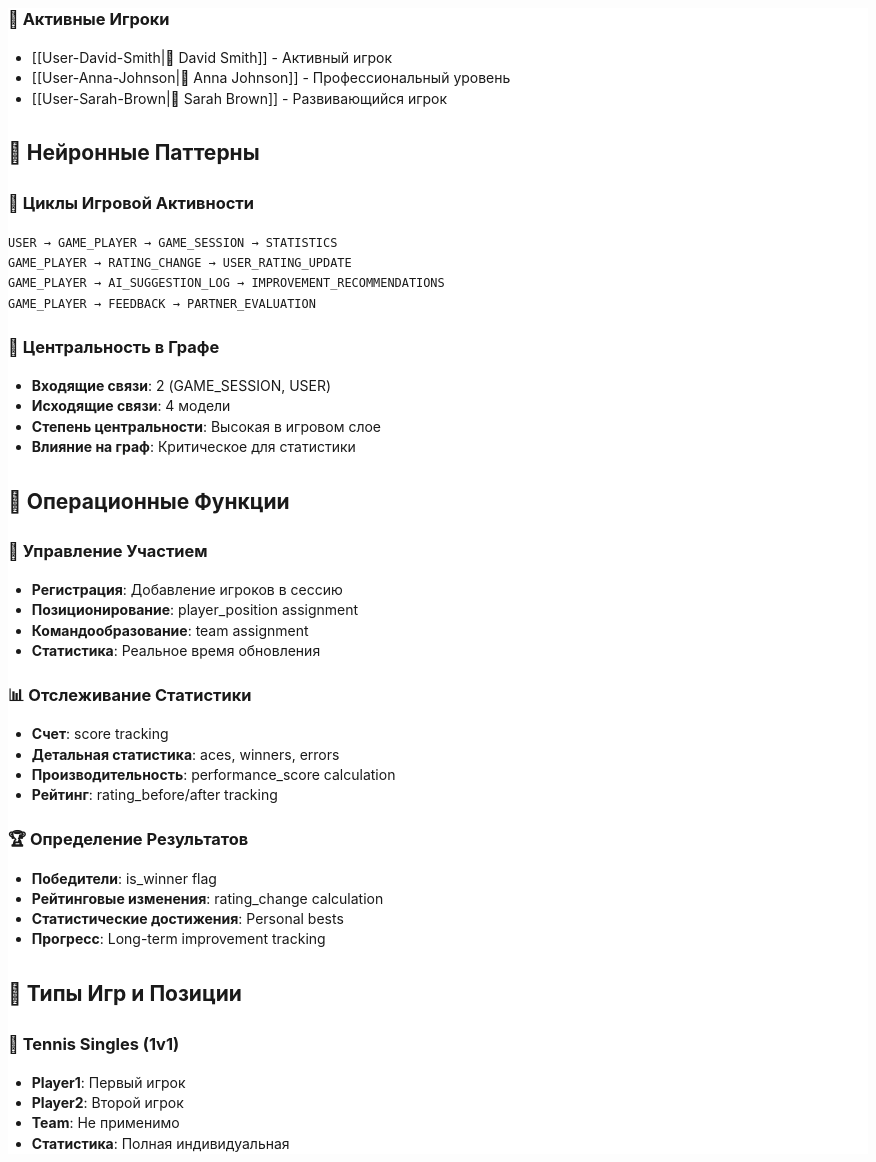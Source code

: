### 🎯 **Активные Игроки**
- [[User-David-Smith|👤 David Smith]] - Активный игрок
- [[User-Anna-Johnson|👤 Anna Johnson]] - Профессиональный уровень
- [[User-Sarah-Brown|👤 Sarah Brown]] - Развивающийся игрок

## 🧠 **Нейронные Паттерны**

### 🔄 **Циклы Игровой Активности**
```
USER → GAME_PLAYER → GAME_SESSION → STATISTICS
GAME_PLAYER → RATING_CHANGE → USER_RATING_UPDATE
GAME_PLAYER → AI_SUGGESTION_LOG → IMPROVEMENT_RECOMMENDATIONS
GAME_PLAYER → FEEDBACK → PARTNER_EVALUATION
```

### 🌟 **Центральность в Графе**
- **Входящие связи**: 2 (GAME_SESSION, USER)
- **Исходящие связи**: 4 модели
- **Степень центральности**: Высокая в игровом слое
- **Влияние на граф**: Критическое для статистики

## 🎯 **Операционные Функции**

### 🏓 **Управление Участием**
- **Регистрация**: Добавление игроков в сессию
- **Позиционирование**: player_position assignment
- **Командообразование**: team assignment
- **Статистика**: Реальное время обновления

### 📊 **Отслеживание Статистики**
- **Счет**: score tracking
- **Детальная статистика**: aces, winners, errors
- **Производительность**: performance_score calculation
- **Рейтинг**: rating_before/after tracking

### 🏆 **Определение Результатов**
- **Победители**: is_winner flag
- **Рейтинговые изменения**: rating_change calculation
- **Статистические достижения**: Personal bests
- **Прогресс**: Long-term improvement tracking

## 🎾 **Типы Игр и Позиции**

### 🎾 **Tennis Singles (1v1)**
- **Player1**: Первый игрок
- **Player2**: Второй игрок
- **Team**: Не применимо
- **Статистика**: Полная индивидуальная
